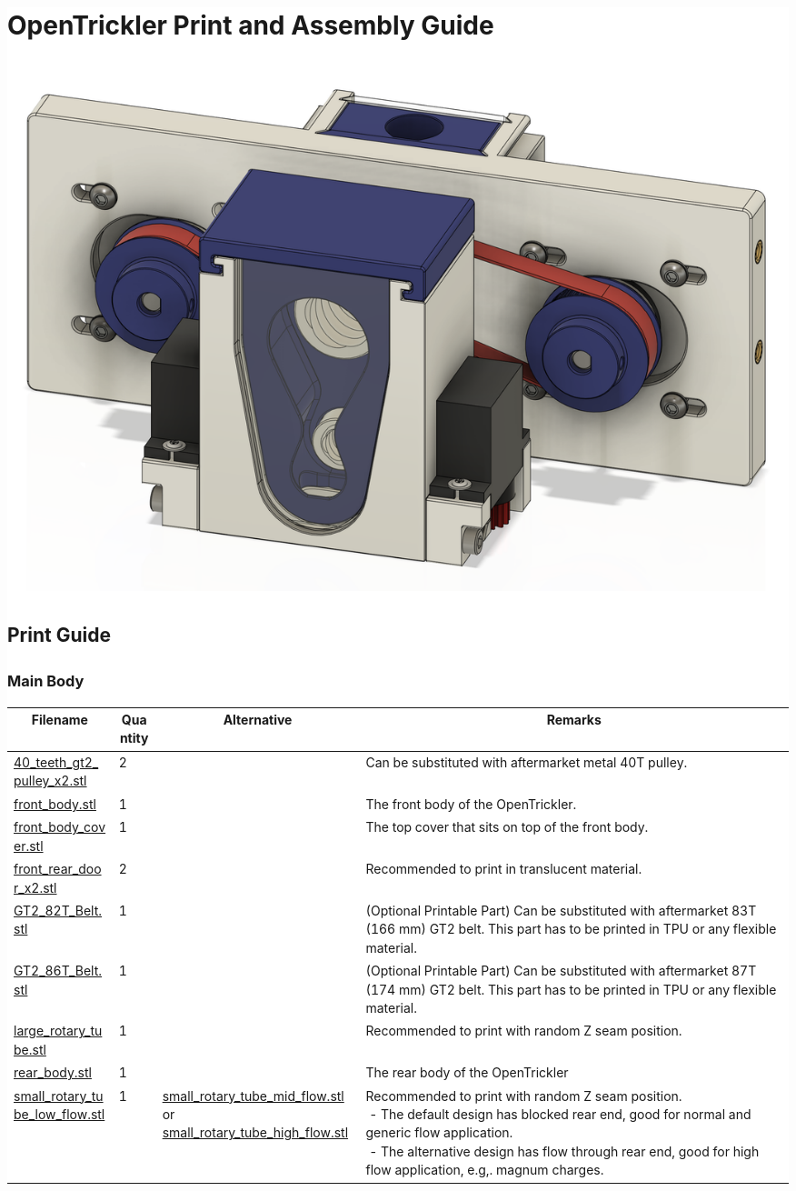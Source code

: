 # OpenTrickler Print and Assembly Guide

![opentrickler_preview](resources/open_trickler_preview.png)

## Print Guide

### Main Body

| Filename                                                         | Quantity | Alternative                                                                                                                            | Remarks                                                                                                                                                                                                                                                                                     |
| ---------------------------------------------------------------- | -------- | -------------------------------------------------------------------------------------------------------------------------------------- | ------------------------------------------------------------------------------------------------------------------------------------------------------------------------------------------------------------------------------------------------------------------------------------------- |
| [40_teeth_gt2_pulley_x2.stl](40_teeth_gt2_pulley_x2.stl)         | 2        |                                                                                                                                        | Can be substituted with aftermarket metal 40T pulley.                                                                                                                                                                                                                                       |
| [front_body.stl](front_body.stl)                                 | 1        |                                                                                                                                        | The front body of the OpenTrickler.                                                                                                                                                                                                                                                         |
| [front_body_cover.stl](front_body_cover.stl)                     | 1        |                                                                                                                                        | The top cover that sits on top of the front body.                                                                                                                                                                                                                                           |
| [front_rear_door_x2.stl](front_rear_door_x2.stl)                 | 2        |                                                                                                                                        | Recommended to print in translucent material.                                                                                                                                                                                                                                               |
| [GT2_82T_Belt.stl](GT2_82T_Belt.stl)                             | 1        |                                                                                                                                        | (Optional Printable Part) Can be substituted with aftermarket 83T (166 mm) GT2 belt. This part has to be printed in TPU or any flexible material.                                                                                                                                           |
| [GT2_86T_Belt.stl](GT2_86T_Belt.stl)                             | 1        |                                                                                                                                        | (Optional Printable Part) Can be substituted with aftermarket 87T (174 mm) GT2 belt. This part has to be printed in TPU or any flexible material.                                                                                                                                           |
| [large_rotary_tube.stl](large_rotary_tube.stl)                   | 1        |                                                                                                                                        | Recommended to print with random Z seam position.                                                                                                                                                                                                                                           |
| [rear_body.stl](rear_body.stl)                                   | 1        |                                                                                                                                        | The rear body of the OpenTrickler                                                                                                                                                                                                                                                           |
| [small_rotary_tube_low_flow.stl](small_rotary_tube_low_flow.stl) | 1        | [small_rotary_tube_mid_flow.stl](small_rotary_tube_mid_flow.stl) or [small_rotary_tube_high_flow.stl](small_rotary_tube_high_flow.stl) | Recommended to print with random Z seam position.<br/> - The default design has blocked rear end, good for normal and generic flow application. <br/> - The alternative design has flow through rear end, good for high flow application, e.g,. magnum charges. |
